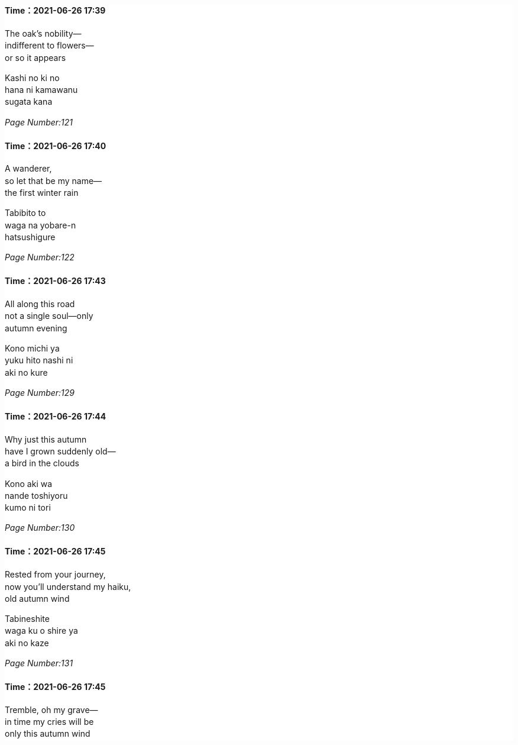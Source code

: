 #### Time：2021-06-26 17:39
The oak’s nobility—  
indifferent to flowers—  
or so it appears

Kashi no ki no  
hana ni kamawanu  
sugata kana

*Page Number:121*

#### Time：2021-06-26 17:40
A wanderer,  
so let that be my name—  
the first winter rain

Tabibito to  
waga na yobare-n  
hatsushigure

*Page Number:122*

#### Time：2021-06-26 17:43
All along this road  
not a single soul—only  
autumn evening

Kono michi ya  
yuku hito nashi ni  
aki no kure

*Page Number:129*

#### Time：2021-06-26 17:44
Why just this autumn  
have I grown suddenly old—  
a bird in the clouds

Kono aki wa  
nande toshiyoru  
kumo ni tori

*Page Number:130*

#### Time：2021-06-26 17:45
Rested from your journey,  
now you’ll understand my haiku,  
old autumn wind

Tabineshite  
waga ku o shire ya  
aki no kaze

*Page Number:131*

#### Time：2021-06-26 17:45
Tremble, oh my grave—  
in time my cries will be  
only this autumn wind
